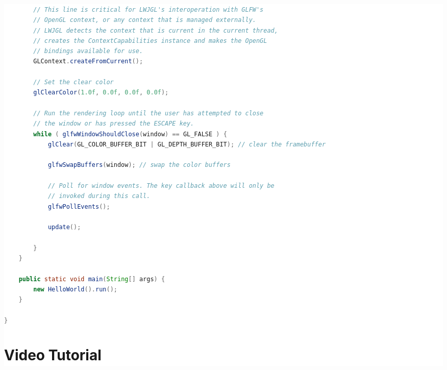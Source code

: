 ```java
        // This line is critical for LWJGL's interoperation with GLFW's
        // OpenGL context, or any context that is managed externally.
        // LWJGL detects the context that is current in the current thread,
        // creates the ContextCapabilities instance and makes the OpenGL
        // bindings available for use.
        GLContext.createFromCurrent();

        // Set the clear color
        glClearColor(1.0f, 0.0f, 0.0f, 0.0f);

        // Run the rendering loop until the user has attempted to close
        // the window or has pressed the ESCAPE key.
        while ( glfwWindowShouldClose(window) == GL_FALSE ) {
            glClear(GL_COLOR_BUFFER_BIT | GL_DEPTH_BUFFER_BIT); // clear the framebuffer

            glfwSwapBuffers(window); // swap the color buffers

            // Poll for window events. The key callback above will only be
            // invoked during this call.
            glfwPollEvents();

            update();

        }
    }

    public static void main(String[] args) {
        new HelloWorld().run();
    }

}
```

# Video Tutorial

<iframe width="560" height="315" src="https://www.youtube.com/embed/_6b73ZxlQOg" frameborder="0" allowfullscreen></iframe>
